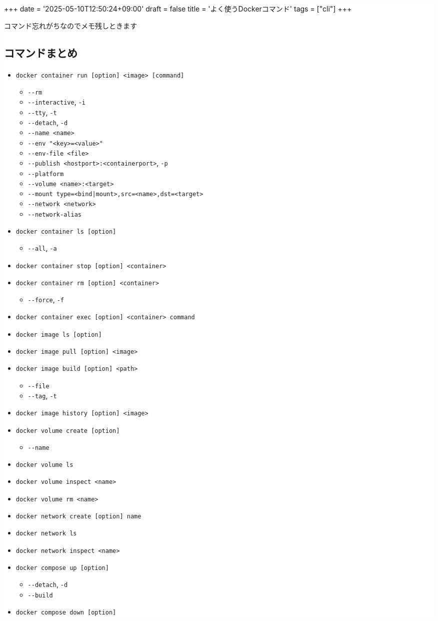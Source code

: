 +++
date = '2025-05-10T12:50:24+09:00'
draft = false
title = 'よく使うDockerコマンド'
tags = ["cli"]
+++

コマンド忘れがちなのでメモ残しときます

## コマンドまとめ

- `docker container run [option] <image> [command]`
  - `--rm`
  - `--interactive`, `-i`
  - `--tty`, `-t`
  - `--detach`, `-d`
  - `--name <name>`
  - `--env "<key>=<value>"`
  - `--env-file <file>`
  - `--publish <hostport>:<containerport>`, `-p`
  - `--platform`
  - `--volume <name>:<target>`
  - `--mount type=<bind|mount>,src=<name>,dst=<target>`
  - `--network <network>`
  - `--network-alias`
- `docker container ls [option]`
  - `--all`, `-a`
- `docker container stop [option] <container>`
- `docker container rm [option] <container>`
  - `--force`, `-f`
- `docker container exec [option] <container> command`

- `docker image ls [option]`
- `docker image pull [option] <image>`
- `docker image build [option] <path>`
  - `--file`
  - `--tag`, `-t`
- `docker image history [option] <image>`

- `docker volume create [option]`
  - `--name`
- `docker volume ls`
- `docker volume inspect <name>`
- `docker volume rm <name>`

- `docker network create [option] name`
- `docker network ls`
- `docker network inspect <name>`

- `docker compose up [option]`
  - `--detach`, `-d`
  - `--build`
- `docker compose down [option]`
